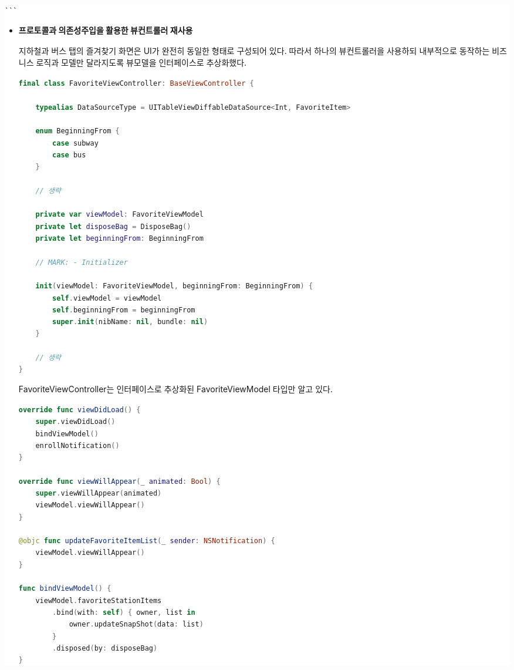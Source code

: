     ```

-   **프로토콜과 의존성주입을 활용한 뷰컨트롤러 재사용**

    지하철과 버스 탭의 즐겨찾기 화면은 UI가 완전히 동일한 형태로 구성되어 있다. 따라서 하나의 뷰컨트롤러을 사용하되 내부적으로 동작하는 비즈니스 로직과 모델만 달라지도록 뷰모델을 인터페이스로 추상화했다.

    ```swift
    final class FavoriteViewController: BaseViewController {
    
        typealias DataSourceType = UITableViewDiffableDataSource<Int, FavoriteItem>
    
        enum BeginningFrom {
            case subway
            case bus
        }
    
        // 생략
    
        private var viewModel: FavoriteViewModel
        private let disposeBag = DisposeBag()
        private let beginningFrom: BeginningFrom
    
        // MARK: - Initializer
    
        init(viewModel: FavoriteViewModel, beginningFrom: BeginningFrom) {
            self.viewModel = viewModel
            self.beginningFrom = beginningFrom
            super.init(nibName: nil, bundle: nil)
        }
        
        // 생략
    }
    ```

    FavoriteViewController는 인터페이스로 추상화된 FavoriteViewModel 타입만 알고 있다.

    

    ```swift
    override func viewDidLoad() {
        super.viewDidLoad()
        bindViewModel()
        enrollNotification()
    }
    
    override func viewWillAppear(_ animated: Bool) {
        super.viewWillAppear(animated)
        viewModel.viewWillAppear()
    }
    
    @objc func updateFavoriteItemList(_ sender: NSNotification) {
        viewModel.viewWillAppear()
    }
    
    func bindViewModel() {
        viewModel.favoriteStationItems
            .bind(with: self) { owner, list in
                owner.updateSnapShot(data: list)
            }
            .disposed(by: disposeBag)
    }
    ```
